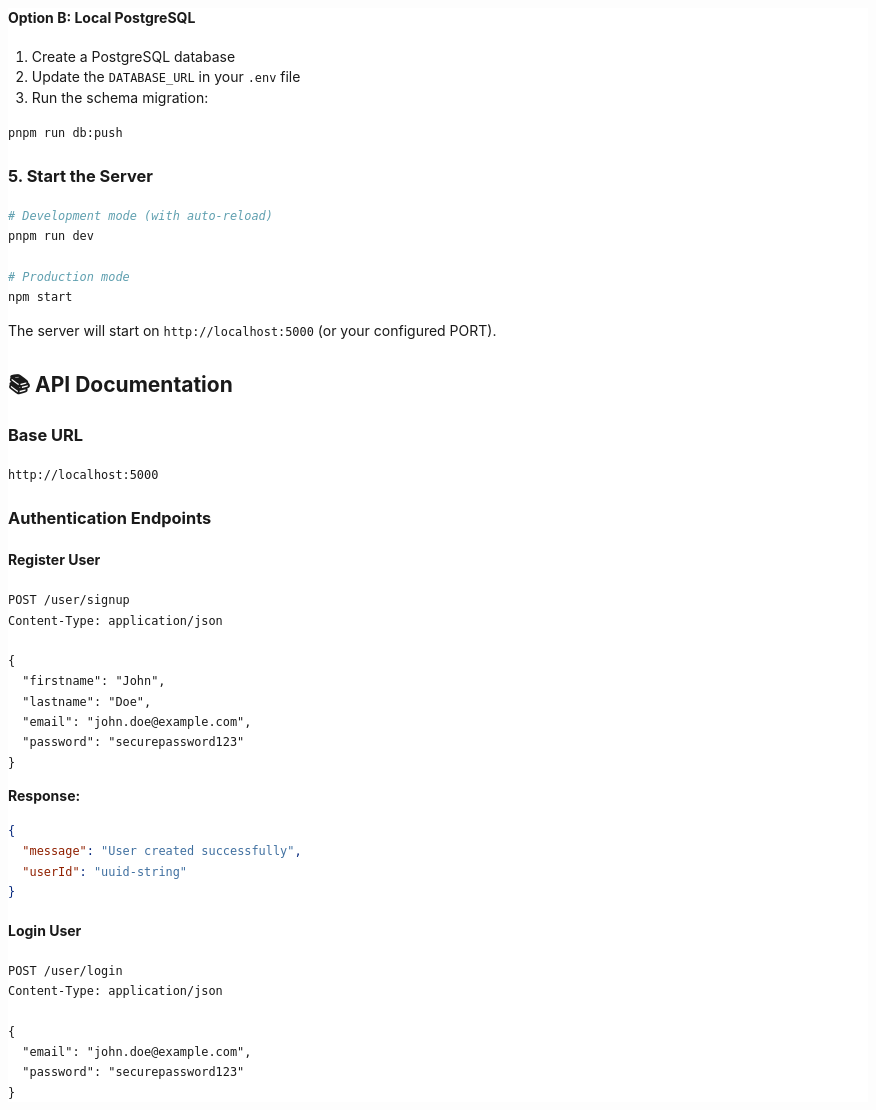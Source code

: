 #### Option B: Local PostgreSQL

1. Create a PostgreSQL database
2. Update the `DATABASE_URL` in your `.env` file
3. Run the schema migration:

```bash
pnpm run db:push
```

### 5. Start the Server

```bash
# Development mode (with auto-reload)
pnpm run dev

# Production mode
npm start
```

The server will start on `http://localhost:5000` (or your configured PORT).

## 📚 API Documentation

### Base URL
```
http://localhost:5000
```

### Authentication Endpoints

#### Register User
```http
POST /user/signup
Content-Type: application/json

{
  "firstname": "John",
  "lastname": "Doe",
  "email": "john.doe@example.com",
  "password": "securepassword123"
}
```

**Response:**
```json
{
  "message": "User created successfully",
  "userId": "uuid-string"
}
```

#### Login User
```http
POST /user/login
Content-Type: application/json

{
  "email": "john.doe@example.com",
  "password": "securepassword123"
}
```
